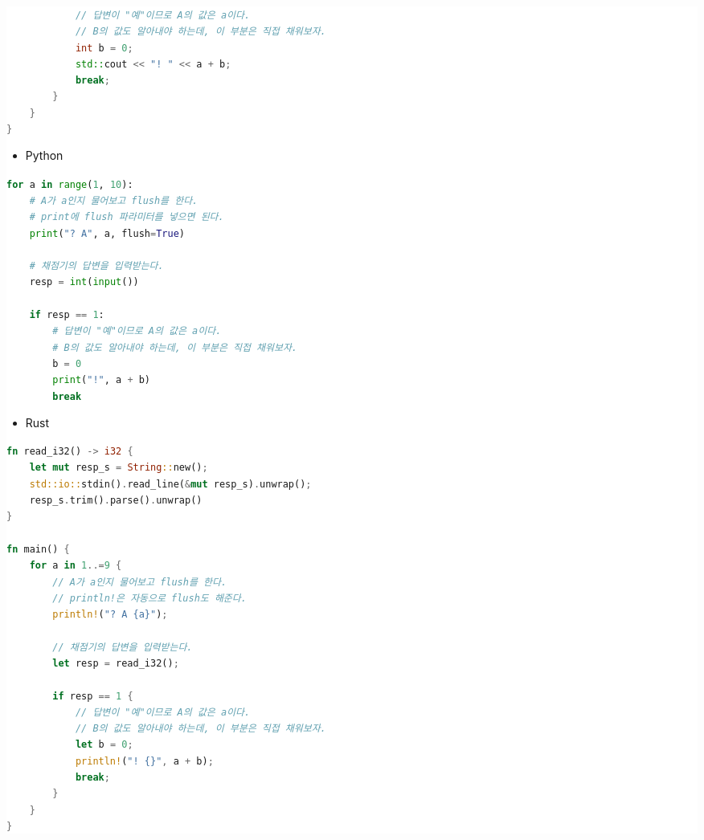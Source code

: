 ``` C++
            // 답변이 "예"이므로 A의 값은 a이다.
            // B의 값도 알아내야 하는데, 이 부분은 직접 채워보자.
            int b = 0;
            std::cout << "! " << a + b;
            break;
        }
    }
}
```

  - Python

``` Python
for a in range(1, 10):
    # A가 a인지 물어보고 flush를 한다.
    # print에 flush 파라미터를 넣으면 된다.
    print("? A", a, flush=True)

    # 채점기의 답변을 입력받는다.
    resp = int(input())

    if resp == 1:
        # 답변이 "예"이므로 A의 값은 a이다.
        # B의 값도 알아내야 하는데, 이 부분은 직접 채워보자.
        b = 0
        print("!", a + b)
        break
```

  - Rust

``` Rust
fn read_i32() -> i32 {
    let mut resp_s = String::new();
    std::io::stdin().read_line(&mut resp_s).unwrap();
    resp_s.trim().parse().unwrap()
}

fn main() {
    for a in 1..=9 {
        // A가 a인지 물어보고 flush를 한다.
        // println!은 자동으로 flush도 해준다.
        println!("? A {a}");

        // 채점기의 답변을 입력받는다.
        let resp = read_i32();

        if resp == 1 {
            // 답변이 "예"이므로 A의 값은 a이다.
            // B의 값도 알아내야 하는데, 이 부분은 직접 채워보자.
            let b = 0;
            println!("! {}", a + b);
            break;
        }
    }
}
```
